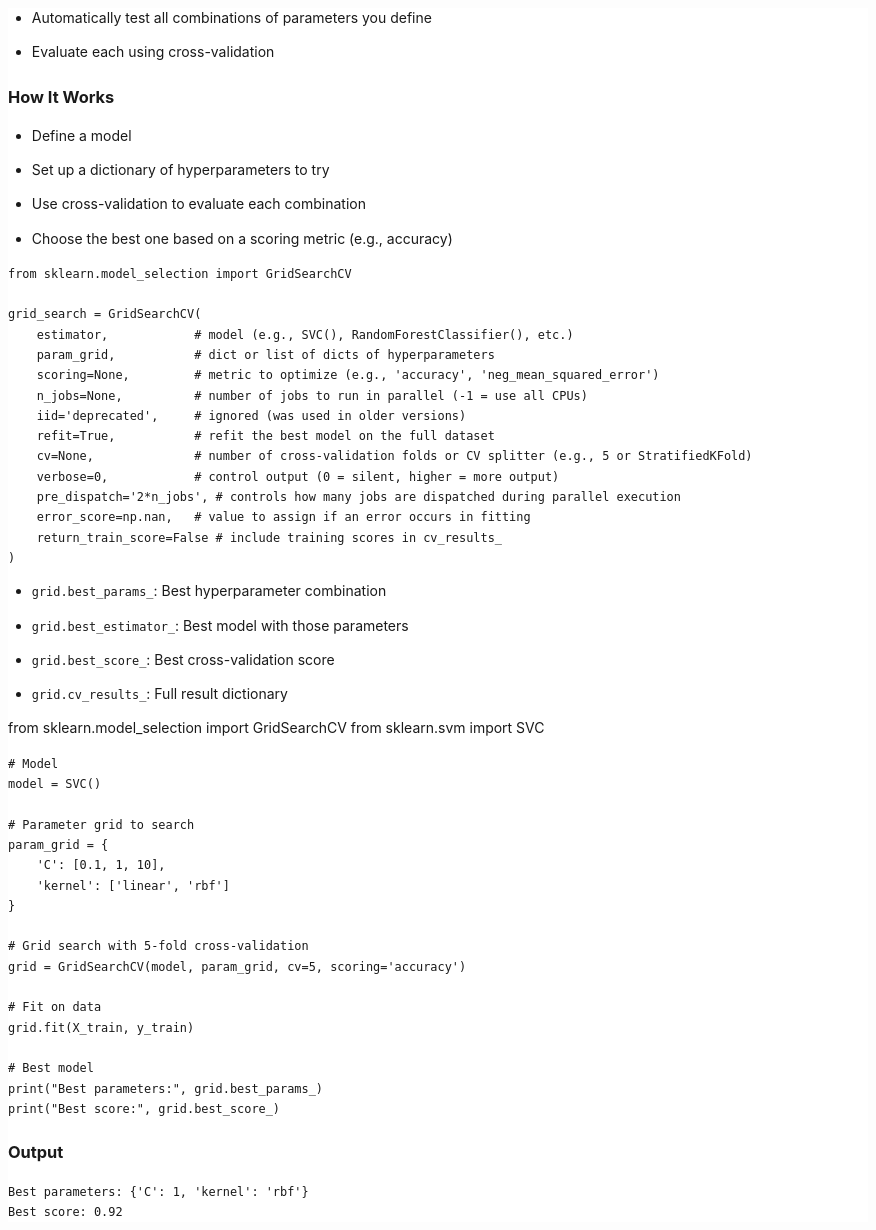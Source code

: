 - Automatically test all combinations of parameters you define

- Evaluate each using cross-validation

### How It Works
- Define a model

- Set up a dictionary of hyperparameters to try

- Use cross-validation to evaluate each combination

- Choose the best one based on a scoring metric (e.g., accuracy)

``` 
from sklearn.model_selection import GridSearchCV

grid_search = GridSearchCV(
    estimator,            # model (e.g., SVC(), RandomForestClassifier(), etc.)
    param_grid,           # dict or list of dicts of hyperparameters
    scoring=None,         # metric to optimize (e.g., 'accuracy', 'neg_mean_squared_error')
    n_jobs=None,          # number of jobs to run in parallel (-1 = use all CPUs)
    iid='deprecated',     # ignored (was used in older versions)
    refit=True,           # refit the best model on the full dataset
    cv=None,              # number of cross-validation folds or CV splitter (e.g., 5 or StratifiedKFold)
    verbose=0,            # control output (0 = silent, higher = more output)
    pre_dispatch='2*n_jobs', # controls how many jobs are dispatched during parallel execution
    error_score=np.nan,   # value to assign if an error occurs in fitting
    return_train_score=False # include training scores in cv_results_
)
```

- `grid.best_params_`: Best hyperparameter combination

- `grid.best_estimator_`: Best model with those parameters

- `grid.best_score_`: Best cross-validation score

- `grid.cv_results_`: Full result dictionary

from sklearn.model_selection import GridSearchCV
from sklearn.svm import SVC
```
# Model
model = SVC()

# Parameter grid to search
param_grid = {
    'C': [0.1, 1, 10],
    'kernel': ['linear', 'rbf']
}

# Grid search with 5-fold cross-validation
grid = GridSearchCV(model, param_grid, cv=5, scoring='accuracy')

# Fit on data
grid.fit(X_train, y_train)

# Best model
print("Best parameters:", grid.best_params_)
print("Best score:", grid.best_score_)
```
### Output
```
Best parameters: {'C': 1, 'kernel': 'rbf'}
Best score: 0.92
```